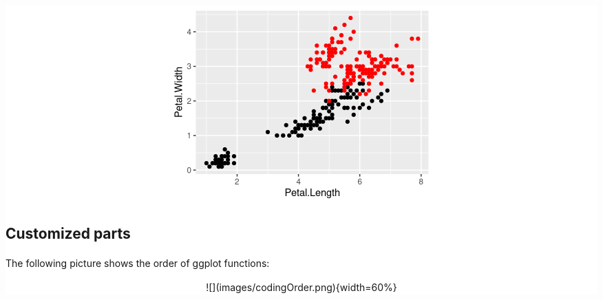 <img src="learning_ggplot2_files/figure-html/unnamed-chunk-6-1.png" width="384" style="display: block; margin: auto;" />



## **Customized parts**

The following picture shows the order of ggplot functions:

<center>
![](images/codingOrder.png){width=60%}